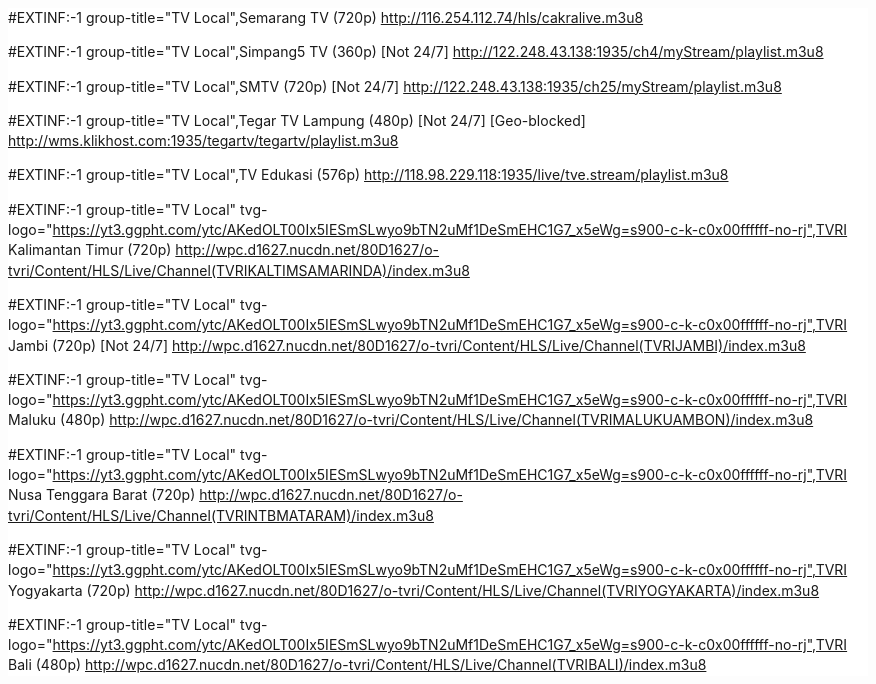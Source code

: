 


#EXTINF:-1 group-title="TV Local",Semarang TV (720p)
http://116.254.112.74/hls/cakralive.m3u8




#EXTINF:-1 group-title="TV Local",Simpang5 TV (360p) [Not 24/7]
http://122.248.43.138:1935/ch4/myStream/playlist.m3u8




#EXTINF:-1 group-title="TV Local",SMTV (720p) [Not 24/7]
http://122.248.43.138:1935/ch25/myStream/playlist.m3u8




#EXTINF:-1 group-title="TV Local",Tegar TV Lampung (480p) [Not 24/7] [Geo-blocked]
http://wms.klikhost.com:1935/tegartv/tegartv/playlist.m3u8




#EXTINF:-1 group-title="TV Local",TV Edukasi (576p)
http://118.98.229.118:1935/live/tve.stream/playlist.m3u8




#EXTINF:-1 group-title="TV Local" tvg-logo="https://yt3.ggpht.com/ytc/AKedOLT00Ix5IESmSLwyo9bTN2uMf1DeSmEHC1G7_x5eWg=s900-c-k-c0x00ffffff-no-rj",TVRI Kalimantan Timur (720p)
http://wpc.d1627.nucdn.net/80D1627/o-tvri/Content/HLS/Live/Channel(TVRIKALTIMSAMARINDA)/index.m3u8




#EXTINF:-1 group-title="TV Local" tvg-logo="https://yt3.ggpht.com/ytc/AKedOLT00Ix5IESmSLwyo9bTN2uMf1DeSmEHC1G7_x5eWg=s900-c-k-c0x00ffffff-no-rj",TVRI Jambi (720p) [Not 24/7]
http://wpc.d1627.nucdn.net/80D1627/o-tvri/Content/HLS/Live/Channel(TVRIJAMBI)/index.m3u8




#EXTINF:-1 group-title="TV Local" tvg-logo="https://yt3.ggpht.com/ytc/AKedOLT00Ix5IESmSLwyo9bTN2uMf1DeSmEHC1G7_x5eWg=s900-c-k-c0x00ffffff-no-rj",TVRI Maluku (480p)
http://wpc.d1627.nucdn.net/80D1627/o-tvri/Content/HLS/Live/Channel(TVRIMALUKUAMBON)/index.m3u8




#EXTINF:-1 group-title="TV Local" tvg-logo="https://yt3.ggpht.com/ytc/AKedOLT00Ix5IESmSLwyo9bTN2uMf1DeSmEHC1G7_x5eWg=s900-c-k-c0x00ffffff-no-rj",TVRI Nusa Tenggara Barat (720p)
http://wpc.d1627.nucdn.net/80D1627/o-tvri/Content/HLS/Live/Channel(TVRINTBMATARAM)/index.m3u8




#EXTINF:-1 group-title="TV Local" tvg-logo="https://yt3.ggpht.com/ytc/AKedOLT00Ix5IESmSLwyo9bTN2uMf1DeSmEHC1G7_x5eWg=s900-c-k-c0x00ffffff-no-rj",TVRI Yogyakarta (720p)
http://wpc.d1627.nucdn.net/80D1627/o-tvri/Content/HLS/Live/Channel(TVRIYOGYAKARTA)/index.m3u8




#EXTINF:-1 group-title="TV Local" tvg-logo="https://yt3.ggpht.com/ytc/AKedOLT00Ix5IESmSLwyo9bTN2uMf1DeSmEHC1G7_x5eWg=s900-c-k-c0x00ffffff-no-rj",TVRI Bali (480p)
http://wpc.d1627.nucdn.net/80D1627/o-tvri/Content/HLS/Live/Channel(TVRIBALI)/index.m3u8
